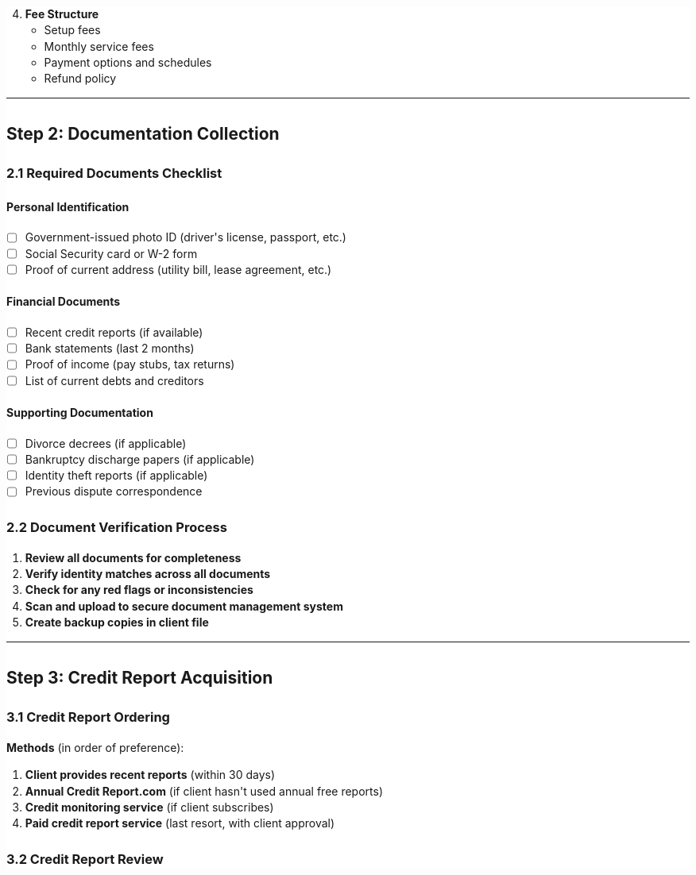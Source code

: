 4. **Fee Structure**
   - Setup fees
   - Monthly service fees
   - Payment options and schedules
   - Refund policy

---

## Step 2: Documentation Collection

### 2.1 Required Documents Checklist

#### Personal Identification
- [ ] Government-issued photo ID (driver's license, passport, etc.)
- [ ] Social Security card or W-2 form
- [ ] Proof of current address (utility bill, lease agreement, etc.)

#### Financial Documents
- [ ] Recent credit reports (if available)
- [ ] Bank statements (last 2 months)
- [ ] Proof of income (pay stubs, tax returns)
- [ ] List of current debts and creditors

#### Supporting Documentation
- [ ] Divorce decrees (if applicable)
- [ ] Bankruptcy discharge papers (if applicable)
- [ ] Identity theft reports (if applicable)
- [ ] Previous dispute correspondence

### 2.2 Document Verification Process

1. **Review all documents for completeness**
2. **Verify identity matches across all documents**
3. **Check for any red flags or inconsistencies**
4. **Scan and upload to secure document management system**
5. **Create backup copies in client file**

---

## Step 3: Credit Report Acquisition

### 3.1 Credit Report Ordering

**Methods** (in order of preference):
1. **Client provides recent reports** (within 30 days)
2. **Annual Credit Report.com** (if client hasn't used annual free reports)
3. **Credit monitoring service** (if client subscribes)
4. **Paid credit report service** (last resort, with client approval)

### 3.2 Credit Report Review
